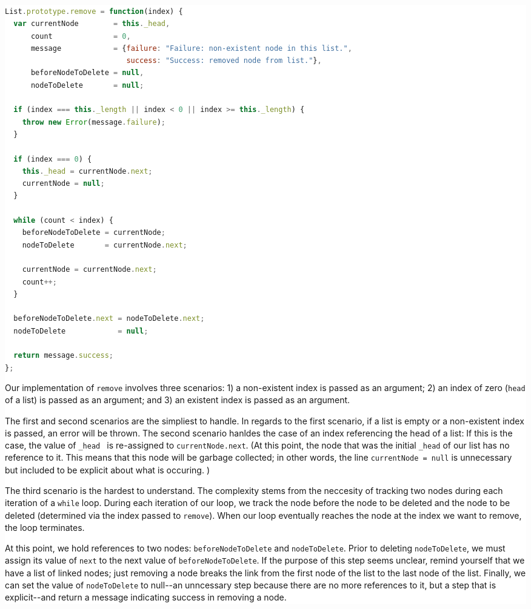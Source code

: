 ```javascript
List.prototype.remove = function(index) {
  var currentNode        = this._head, 
      count              = 0,
      message            = {failure: "Failure: non-existent node in this list.", 
                            success: "Success: removed node from list."},
      beforeNodeToDelete = null,
      nodeToDelete       = null;

  if (index === this._length || index < 0 || index >= this._length) {
    throw new Error(message.failure);  
  }

  if (index === 0) {
    this._head = currentNode.next;
    currentNode = null; 
  }

  while (count < index) {
    beforeNodeToDelete = currentNode; 
    nodeToDelete       = currentNode.next;  
    
    currentNode = currentNode.next;
    count++;
  }

  beforeNodeToDelete.next = nodeToDelete.next; 
  nodeToDelete            = null;

  return message.success;
};
```

Our implementation of `remove` involves three scenarios: 1) a non-existent index is passed as an argument; 2) an index of zero (`head` of a list) is passed as an argument; and 3) an existent index is passed as an argument. 

The first and second scenarios are the simpliest to handle. In regards to the first scenario, if a list is empty or a non-existent index is passed, an error will be thrown. The second scenario hanldes the case of an index referencing the head of a list: If this is the case, the value of `_head ` is re-assigned to `currentNode.next`. (At this point, the node that was the initial `_head` of our list has no reference to it. This means that this node will be garbage collected; in other words, the line `currentNode = null` is unnecessary but included to be explicit about what is occuring. )

The third scenario is the hardest to understand. The complexity stems from the neccesity of tracking two nodes during each iteration of a `while` loop. During each iteration of our loop, we track the node before the node to be deleted and the node to be deleted (determined via the index passed to `remove`). When our loop eventually reaches the node at the index we want to remove, the loop terminates. 


At this point, we hold references to two nodes: `beforeNodeToDelete` and `nodeToDelete`. Prior to deleting `nodeToDelete`, we must assign its value of `next` to the next value of `beforeNodeToDelete`. If the purpose of this step seems unclear, remind yourself that we have a list of linked nodes; just removing a node breaks the link from the first node of the list to the last node of the list. Finally, we can set the value of `nodeToDelete` to null--an unncessary step because there are no more references to it, but a step that is explicit--and return a message indicating success in removing a node.
